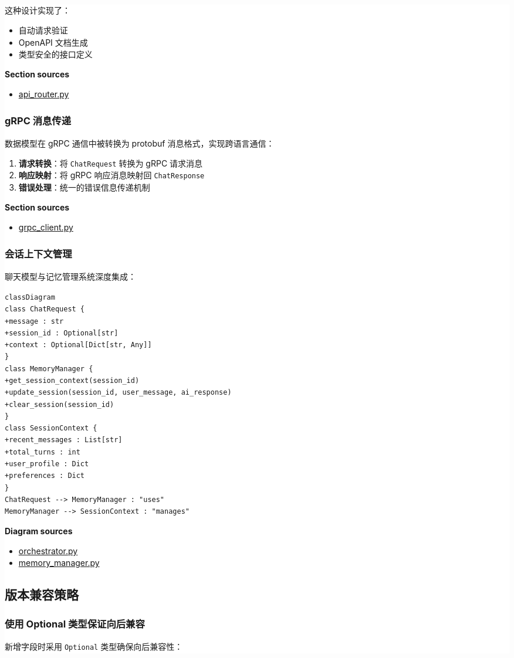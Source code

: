 这种设计实现了：
- 自动请求验证
- OpenAPI 文档生成
- 类型安全的接口定义

**Section sources**
- [api_router.py](file://python/agent/api_router.py#L20-L37)

### gRPC 消息传递

数据模型在 gRPC 通信中被转换为 protobuf 消息格式，实现跨语言通信：

1. **请求转换**：将 `ChatRequest` 转换为 gRPC 请求消息
2. **响应映射**：将 gRPC 响应消息映射回 `ChatResponse`
3. **错误处理**：统一的错误信息传递机制

**Section sources**
- [grpc_client.py](file://python/core/grpc_client.py#L90-L132)

### 会话上下文管理

聊天模型与记忆管理系统深度集成：

```mermaid
classDiagram
class ChatRequest {
+message : str
+session_id : Optional[str]
+context : Optional[Dict[str, Any]]
}
class MemoryManager {
+get_session_context(session_id)
+update_session(session_id, user_message, ai_response)
+clear_session(session_id)
}
class SessionContext {
+recent_messages : List[str]
+total_turns : int
+user_profile : Dict
+preferences : Dict
}
ChatRequest --> MemoryManager : "uses"
MemoryManager --> SessionContext : "manages"
```

**Diagram sources**
- [orchestrator.py](file://python/agent/orchestrator.py#L69-L72)
- [memory_manager.py](file://python/core/memory_manager.py#L130-L166)

## 版本兼容策略

### 使用 Optional 类型保证向后兼容

新增字段时采用 `Optional` 类型确保向后兼容性：
